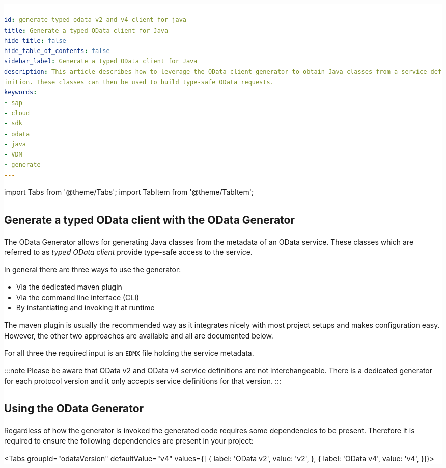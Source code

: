 ```yaml
---
id: generate-typed-odata-v2-and-v4-client-for-java
title: Generate a typed OData client for Java
hide_title: false
hide_table_of_contents: false
sidebar_label: Generate a typed OData client for Java
description: This article describes how to leverage the OData client generator to obtain Java classes from a service definition. These classes can then be used to build type-safe OData requests.
keywords:
- sap
- cloud
- sdk
- odata
- java
- VDM
- generate
---
```


import Tabs from '@theme/Tabs';
import TabItem from '@theme/TabItem';


## Generate a typed OData client with the OData Generator ##

The OData Generator allows for generating Java classes from the metadata of an OData service. These classes which are referred to as _typed OData client_ provide type-safe access to the service.

In general there are three ways to use the generator:
- Via the dedicated maven plugin
- Via the command line interface (CLI)
- By instantiating and invoking it at runtime

The maven plugin is usually the recommended way as it integrates nicely with most project setups and makes configuration easy. However, the other two approaches are available and all are documented below.

For all three the required input is an `EDMX` file holding the service metadata.

:::note
Please be aware that OData v2 and OData v4 service definitions are not interchangeable. There is a dedicated generator for each protocol version and it only accepts service definitions for that version.
:::

## Using the OData Generator ##

Regardless of how the generator is invoked the generated code requires some dependencies to be present. Therefore it is required to ensure the following dependencies are present in your project:

<Tabs groupId="odataVersion" defaultValue="v4" values={[ { label: 'OData v2', value: 'v2', }, { label: 'OData v4', value: 'v4', }]}>

